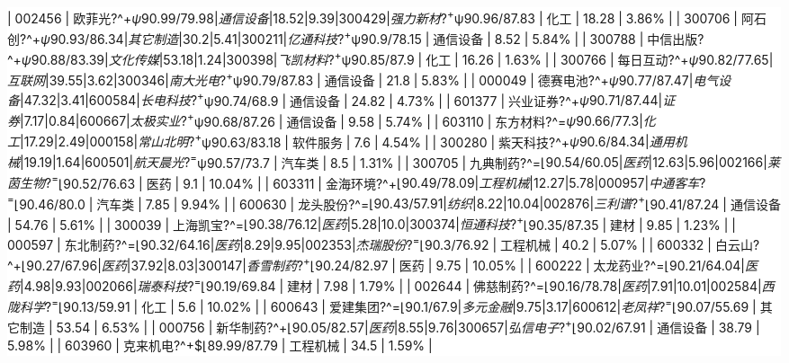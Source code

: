 | 002456 |  欧菲光?^+$ψ90.99/79.98  |   通信设备   |   18.52   |     9.39%     |
| 300429 | 强力新材?^+$ψ90.96/87.83 |     化工     |   18.28   |     3.86%     |
| 300706 |  阿石创?^+$ψ90.93/86.34  |   其它制造   |    30.2   |     5.41%     |
| 300211 | 亿通科技?^+$ψ90.9/78.15  |   通信设备   |    8.52   |     5.84%     |
| 300788 | 中信出版?^+$ψ90.88/83.39 |   文化传媒   |   53.18   |     1.24%     |
| 300398 | 飞凯材料?^+$ψ90.85/87.9  |     化工     |   16.26   |     1.63%     |
| 300766 | 每日互动?^+$ψ90.82/77.65 |    互联网    |   39.55   |     3.62%     |
| 300346 | 南大光电?^+$ψ90.79/87.83 |   通信设备   |    21.8   |     5.83%     |
| 000049 | 德赛电池?^+$ψ90.77/87.47 |   电气设备   |   47.32   |     3.41%     |
| 600584 | 长电科技?^+$ψ90.74/68.9  |   通信设备   |   24.82   |     4.73%     |
| 601377 | 兴业证券?^+$ψ90.71/87.44 |     证券     |    7.17   |     0.84%     |
| 600667 | 太极实业?^+$ψ90.68/87.26 |   通信设备   |    9.58   |     5.74%     |
| 603110 | 东方材料?^=$ψ90.66/77.3  |     化工     |   17.29   |     2.49%     |
| 000158 | 常山北明?^+$ψ90.63/83.18 |   软件服务   |    7.6    |     4.54%     |
| 300280 | 紫天科技?^+$ψ90.6/84.34  |   通用机械   |   19.19   |     1.64%     |
| 600501 | 航天晨光?^=$ψ90.57/73.7  |    汽车类    |    8.5    |     1.31%     |
| 300705 | 九典制药?^=$⌊90.54/60.05 |     医药     |   12.63   |     5.96%     |
| 002166 | 莱茵生物?^=$⌊90.52/76.63 |     医药     |    9.1    |     10.04%    |
| 603311 | 金海环境?^+$⌊90.49/78.09 |   工程机械   |   12.27   |     5.78%     |
| 000957 | 中通客车?^=$⌊90.46/80.0  |    汽车类    |    7.85   |     9.94%     |
| 600630 | 龙头股份?^=$⌊90.43/57.91 |     纺织     |    8.22   |     10.04%    |
| 002876 |  三利谱?^+$⌊90.41/87.24  |   通信设备   |   54.76   |     5.61%     |
| 300039 | 上海凯宝?^=$⌊90.38/76.12 |     医药     |    5.28   |     10.0%     |
| 300374 | 恒通科技?^+$⌊90.35/87.35 |     建材     |    9.85   |     1.23%     |
| 000597 | 东北制药?^=$⌊90.32/64.16 |     医药     |    8.29   |     9.95%     |
| 002353 | 杰瑞股份?^=$⌊90.3/76.92  |   工程机械   |    40.2   |     5.07%     |
| 600332 |  白云山?^+$⌊90.27/67.96  |     医药     |   37.92   |     8.03%     |
| 300147 | 香雪制药?^+$⌊90.24/82.97 |     医药     |    9.75   |     10.05%    |
| 600222 | 太龙药业?^=$⌊90.21/64.04 |     医药     |    4.98   |     9.93%     |
| 002066 | 瑞泰科技?^=$⌊90.19/69.84 |     建材     |    7.98   |     1.79%     |
| 002644 | 佛慈制药?^=$⌊90.16/78.78 |     医药     |    7.91   |     10.01%    |
| 002584 | 西陇科学?^=$⌊90.13/59.91 |     化工     |    5.6    |     10.02%    |
| 600643 |  爱建集团?^=$⌊90.1/67.9  |   多元金融   |    9.75   |     3.17%     |
| 600612 |  老凤祥?^=$⌊90.07/55.69  |   其它制造   |   53.54   |     6.53%     |
| 000756 | 新华制药?^+$⌊90.05/82.57 |     医药     |    8.55   |     9.76%     |
| 300657 | 弘信电子?^+$⌊90.02/67.91 |   通信设备   |   38.79   |     5.98%     |
| 603960 | 克来机电?^+$⌊89.99/87.79 |   工程机械   |    34.5   |     1.59%     |